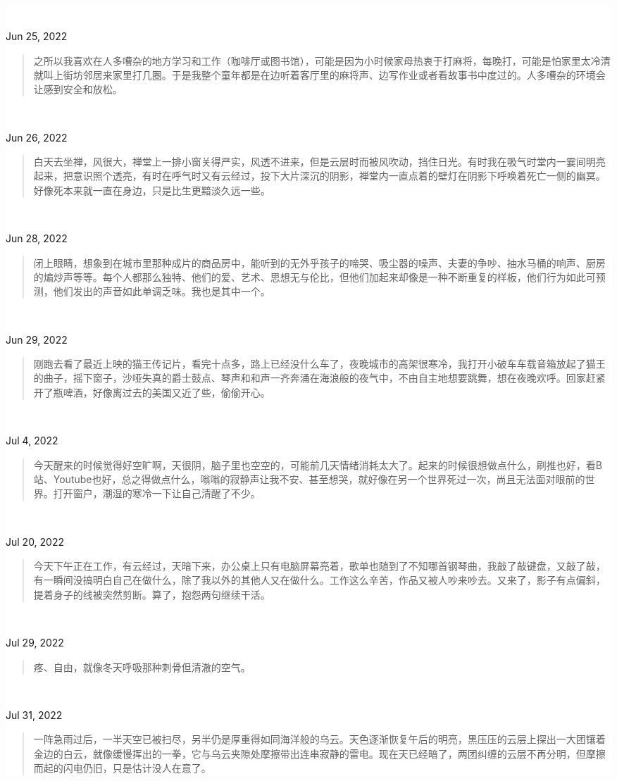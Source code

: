 </br>

Jun 25, 2022

> 之所以我喜欢在人多嘈杂的地方学习和工作（咖啡厅或图书馆），可能是因为小时候家母热衷于打麻将，每晚打，可能是怕家里太冷清就叫上街坊邻居来家里打几圈。于是我整个童年都是在边听着客厅里的麻将声、边写作业或者看故事书中度过的。人多嘈杂的环境会让感到安全和放松。
>

</br>

Jun 26, 2022

> 白天去坐禅，风很大，禅堂上一排小窗关得严实，风透不进来，但是云层时而被风吹动，挡住日光。有时我在吸气时堂内一霎间明亮起来，把意识照个透亮，有时在呼气时又有云经过，投下大片深沉的阴影，禅堂内一直点着的壁灯在阴影下呼唤着死亡一侧的幽冥。好像死本来就一直在身边，只是比生更黯淡久远一些。
>

</br>

Jun 28, 2022

> 闭上眼睛，想象到在城市里那种成片的商品房中，能听到的无外乎孩子的啼哭、吸尘器的噪声、夫妻的争吵、抽水马桶的响声、厨房的煸炒声等等。每个人都那么独特、他们的爱、艺术、思想无与伦比，但他们加起来却像是一种不断重复的样板，他们行为如此可预测，他们发出的声音如此单调乏味。我也是其中一个。
>

</br>

Jun 29, 2022

> 刚跑去看了最近上映的猫王传记片，看完十点多，路上已经没什么车了，夜晚城市的高架很寒冷，我打开小破车车载音箱放起了猫王的曲子，摇下窗子，沙哑失真的爵士鼓点、琴声和和声一齐奔涌在海浪般的夜气中，不由自主地想要跳舞，想在夜晚欢呼。回家赶紧开了瓶啤酒，好像离过去的美国又近了些，偷偷开心。
>

</br>

Jul 4, 2022

> 今天醒来的时候觉得好空旷啊，天很阴，脑子里也空空的，可能前几天情绪消耗太大了。起来的时候很想做点什么，刷推也好，看B站、Youtube也好，总之得做点什么，嗡嗡的寂静声让我不安、甚至想哭，就好像在另一个世界死过一次，尚且无法面对眼前的世界。打开窗户，潮湿的寒冷一下让自己清醒了不少。
>

</br>

Jul 20, 2022

> 今天下午正在工作，有云经过，天暗下来，办公桌上只有电脑屏幕亮着，歌单也随到了不知哪首钢琴曲，我敲了敲键盘，又敲了敲，有一瞬间没搞明白自己在做什么，除了我以外的其他人又在做什么。工作这么辛苦，作品又被人吵来吵去。又来了，影子有点偏斜，提着身子的线被突然剪断。算了，抱怨两句继续干活。
>

</br>

Jul 29, 2022

> 疼、自由，就像冬天呼吸那种刺骨但清澈的空气。
>

</br>

Jul 31, 2022

> 一阵急雨过后，一半天空已被扫尽，另半仍是厚重得如同海洋般的乌云。天色逐渐恢复午后的明亮，黑压压的云层上探出一大团镶着金边的白云，就像缓慢挥出的一拳，它与乌云夹隙处摩擦带出连串寂静的雷电。现在天已经暗了，两团纠缠的云层不再分明，但摩擦而起的闪电仍旧，只是估计没人在意了。
>
